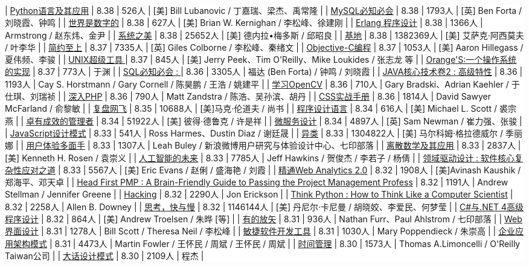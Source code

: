 | [Python语言及其应用](https://book.douban.com/subject/26675127/) | 8.38 | 526人     | [美] Bill Lubanovic / 丁嘉瑞、梁杰、禹常隆              |
| [MySQL必知必会](https://book.douban.com/subject/3354490/) | 8.38 | 1793人    | [英] Ben Forta / 刘晓霞、钟鸣                       |
| [世界是数字的](https://book.douban.com/subject/30200248/) | 8.38 | 627人     | [美] Brian W. Kernighan / 李松峰、徐建刚             |
| [Erlang 程序设计](https://book.douban.com/subject/25892728/) | 8.38 | 1366人    | Armstrong / 赵东炜、金尹                           |
| [系统之美](https://book.douban.com/subject/26791090/) | 8.38 | 25652人   | [美] 德内拉•梅多斯 / 邱昭良                            |
| [基地](https://book.douban.com/subject/26389900/) | 8.38 | 1382369人 | [美] 艾萨克·阿西莫夫 / 叶李华                           |
| [简约至上](https://book.douban.com/subject/30253370/) | 8.37 | 7335人    | [英] Giles Colborne / 李松峰、秦绪文                 |
| [Objective-C编程](https://book.douban.com/subject/26613294/) | 8.37 | 1053人    | [美] Aaron Hillegass / 夏伟频、李骏                 |
| [UNIX超级工具 ](https://book.douban.com/subject/1105697/) | 8.37 | 845人     | [美] Jerry Peek、Tim O'Reilly、Mike Loukides / 张志龙 等 |
| [Orange'S:一个操作系统的实现](https://book.douban.com/subject/3735649/) | 8.37 | 773人     | 于渊                                           |
| [SQL必知必会 : ](https://book.douban.com/subject/35167240/) | 8.36 | 3305人    | 福达 (Ben Forta) / 钟鸣 / 刘晓霞                    |
| [JAVA核心技术卷2 : 高级特性](https://book.douban.com/subject/34935138/) | 8.36 | 1193人    | Cay S. Horstmann / Gary Cornell / 陈昊鹏 / 王浩 / 姚建平 |
| [学习OpenCV](https://book.douban.com/subject/26579824/) | 8.36 | 710人     | Gary Bradski、Adrian Kaehler / 于仕琪、刘瑞祯        |
| [深入PHP](https://book.douban.com/subject/6559267/) | 8.36 | 790人     | Matt Zandstra / 陈浩、吴孙滨、胡丹                    |
| [CSS实战手册](https://book.douban.com/subject/26898555/) | 8.36 | 1814人    | David Sawyer McFarland / 俞黎敏                 |
| [复盘网飞](https://book.douban.com/subject/34978664/) | 8.35 | 10688人   | [美]马克·伦道夫 / 尚书                               |
| [程序设计语言](https://book.douban.com/subject/26424018/) | 8.34 | 616人     | [美] Michael L. Scott / 裘宗燕                   |
| [卓有成效的管理者](https://book.douban.com/subject/33460803/) | 8.34 | 51922人   | [美] 彼得·德鲁克 / 许是祥                             |
| [微服务设计](https://book.douban.com/subject/26772677/) | 8.34 | 4897人    | [英] Sam Newman / 崔力强、张骏                      |
| [JavaScript设计模式](https://book.douban.com/subject/3329540/) | 8.33 | 541人     | Ross Harmes、Dustin Diaz / 谢廷晟                |
| [异类](https://book.douban.com/subject/35178861/) | 8.33 | 1304822人 | [美] 马尔科姆·格拉德威尔 / 季丽娜                         |
| [用户体验多面手](https://book.douban.com/subject/26142616/) | 8.33 | 1307人    | Leah Buley / 新浪微博用户研究与体验设计中心、七印部落            |
| [离散数学及其应用](https://book.douban.com/subject/26316200/) | 8.33 | 2837人    | [美] Kenneth H. Rosen / 袁崇义                   |
| [人工智能的未来](https://book.douban.com/subject/25926823/) | 8.33 | 7785人    | Jeff Hawkins / 贺俊杰 / 李若子 / 杨倩                |
| [领域驱动设计 : 软件核心复杂性应对之道](https://book.douban.com/subject/26819666/) | 8.33 | 5567人    | [美] Eric Evans / 赵俐 / 盛海艳 / 刘霞               |
| [精通Web Analytics 2.0](https://book.douban.com/subject/6414998/) | 8.32 | 1908人    | [美]Avinash Kaushik / 郑海平、邓天卓                 |
| [Head First PMP : A Brain-Friendly Guide to Passing the Project Management Profess](https://book.douban.com/subject/6982156/) | 8.32 | 1191人    | Andrew Stellman / Jennifer Greene            |
| [Hacking](https://book.douban.com/subject/3923796/) | 8.32 | 2290人    | Jon Erickson                                 |
| [Think Python : How to Think Like a Computer Scientist](https://book.douban.com/subject/26870407/) | 8.32 | 2258人    | Allen B. Downey                              |
| [思考，快与慢](https://book.douban.com/subject/22366506/) | 8.32 | 1146144人 | [美] 丹尼尔·卡尼曼 / 胡晓姣、李爱民、何梦莹                    |
| [C#与.NET 4高级程序设计](https://book.douban.com/subject/24827879/) | 8.32 | 864人     | [美] Andrew Troelsen / 朱晔 [等]                 |
| [有的放矢](https://book.douban.com/subject/25850087/) | 8.31 | 936人     | Nathan Furr、Paul Ahlstrom / 七印部落             |
| [Web界面设计](https://book.douban.com/subject/26345173/) | 8.31 | 1278人    | Bill Scott / Theresa Neil / 李松峰              |
| [敏捷软件开发工具](https://book.douban.com/subject/1151724/) | 8.31 | 1030人    | Mary Poppendieck / 朱崇高                       |
| [企业应用架构模式](https://book.douban.com/subject/4826290/) | 8.31 | 4473人    | Martin Fowler / 王怀民 / 周斌 / 王怀民 / 周斌          |
| [时间管理](https://book.douban.com/subject/2253513/) | 8.30 | 1573人    | Thomas A.Limoncelli / O'Reilly Taiwan公司      |
| [大话设计模式](https://book.douban.com/subject/2334288/) | 8.30 | 2109人    | 程杰                                           |